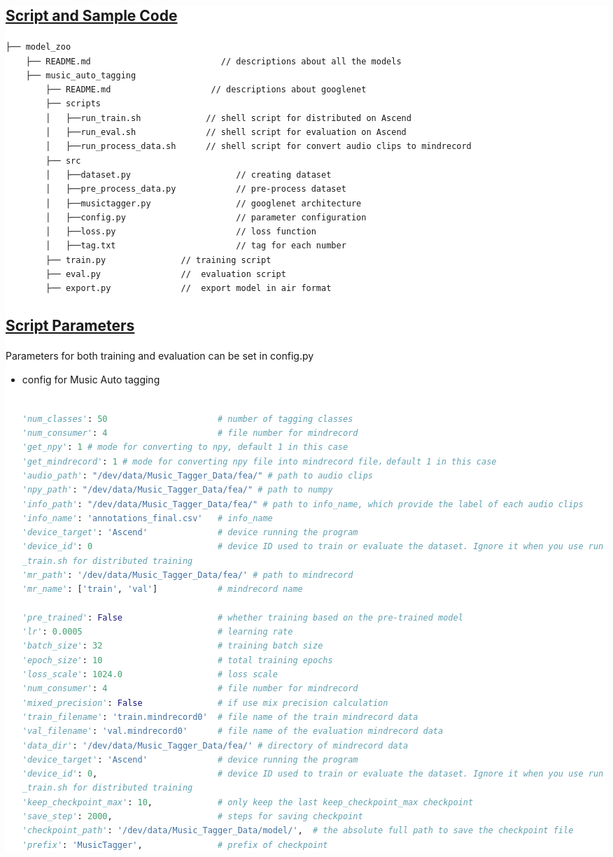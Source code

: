 ## [Script and Sample Code](#contents)

```
├── model_zoo
    ├── README.md                          // descriptions about all the models
    ├── music_auto_tagging        
        ├── README.md                    // descriptions about googlenet
        ├── scripts 
        │   ├──run_train.sh             // shell script for distributed on Ascend
        │   ├──run_eval.sh              // shell script for evaluation on Ascend
        │   ├──run_process_data.sh      // shell script for convert audio clips to mindrecord
        ├── src
        │   ├──dataset.py                     // creating dataset
        │   ├──pre_process_data.py            // pre-process dataset
        │   ├──musictagger.py                 // googlenet architecture
        │   ├──config.py                      // parameter configuration
        │   ├──loss.py                        // loss function
        │   ├──tag.txt                        // tag for each number
        ├── train.py               // training script 
        ├── eval.py                //  evaluation script 
        ├── export.py              //  export model in air format 
```

## [Script Parameters](#contents)

Parameters for both training and evaluation can be set in config.py

- config for Music Auto tagging

  ```python
  
  'num_classes': 50                      # number of tagging classes
  'num_consumer': 4                      # file number for mindrecord
  'get_npy': 1 # mode for converting to npy, default 1 in this case
  'get_mindrecord': 1 # mode for converting npy file into mindrecord file，default 1 in this case
  'audio_path': "/dev/data/Music_Tagger_Data/fea/" # path to audio clips
  'npy_path': "/dev/data/Music_Tagger_Data/fea/" # path to numpy
  'info_path': "/dev/data/Music_Tagger_Data/fea/" # path to info_name, which provide the label of each audio clips
  'info_name': 'annotations_final.csv'   # info_name
  'device_target': 'Ascend'              # device running the program
  'device_id': 0                         # device ID used to train or evaluate the dataset. Ignore it when you use run_train.sh for distributed training
  'mr_path': '/dev/data/Music_Tagger_Data/fea/' # path to mindrecord
  'mr_name': ['train', 'val']            # mindrecord name
  
  'pre_trained': False                   # whether training based on the pre-trained model
  'lr': 0.0005                           # learning rate
  'batch_size': 32                       # training batch size
  'epoch_size': 10                       # total training epochs
  'loss_scale': 1024.0                   # loss scale
  'num_consumer': 4                      # file number for mindrecord
  'mixed_precision': False               # if use mix precision calculation
  'train_filename': 'train.mindrecord0'  # file name of the train mindrecord data 
  'val_filename': 'val.mindrecord0'      # file name of the evaluation mindrecord data 
  'data_dir': '/dev/data/Music_Tagger_Data/fea/' # directory of mindrecord data
  'device_target': 'Ascend'              # device running the program
  'device_id': 0,                        # device ID used to train or evaluate the dataset. Ignore it when you use run_train.sh for distributed training
  'keep_checkpoint_max': 10,             # only keep the last keep_checkpoint_max checkpoint
  'save_step': 2000,                     # steps for saving checkpoint
  'checkpoint_path': '/dev/data/Music_Tagger_Data/model/',  # the absolute full path to save the checkpoint file
  'prefix': 'MusicTagger',               # prefix of checkpoint
  ```